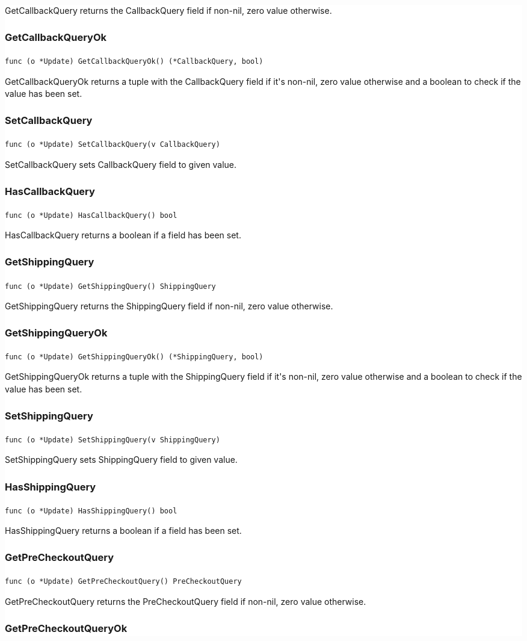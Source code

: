 GetCallbackQuery returns the CallbackQuery field if non-nil, zero value otherwise.

### GetCallbackQueryOk

`func (o *Update) GetCallbackQueryOk() (*CallbackQuery, bool)`

GetCallbackQueryOk returns a tuple with the CallbackQuery field if it's non-nil, zero value otherwise
and a boolean to check if the value has been set.

### SetCallbackQuery

`func (o *Update) SetCallbackQuery(v CallbackQuery)`

SetCallbackQuery sets CallbackQuery field to given value.

### HasCallbackQuery

`func (o *Update) HasCallbackQuery() bool`

HasCallbackQuery returns a boolean if a field has been set.

### GetShippingQuery

`func (o *Update) GetShippingQuery() ShippingQuery`

GetShippingQuery returns the ShippingQuery field if non-nil, zero value otherwise.

### GetShippingQueryOk

`func (o *Update) GetShippingQueryOk() (*ShippingQuery, bool)`

GetShippingQueryOk returns a tuple with the ShippingQuery field if it's non-nil, zero value otherwise
and a boolean to check if the value has been set.

### SetShippingQuery

`func (o *Update) SetShippingQuery(v ShippingQuery)`

SetShippingQuery sets ShippingQuery field to given value.

### HasShippingQuery

`func (o *Update) HasShippingQuery() bool`

HasShippingQuery returns a boolean if a field has been set.

### GetPreCheckoutQuery

`func (o *Update) GetPreCheckoutQuery() PreCheckoutQuery`

GetPreCheckoutQuery returns the PreCheckoutQuery field if non-nil, zero value otherwise.

### GetPreCheckoutQueryOk
